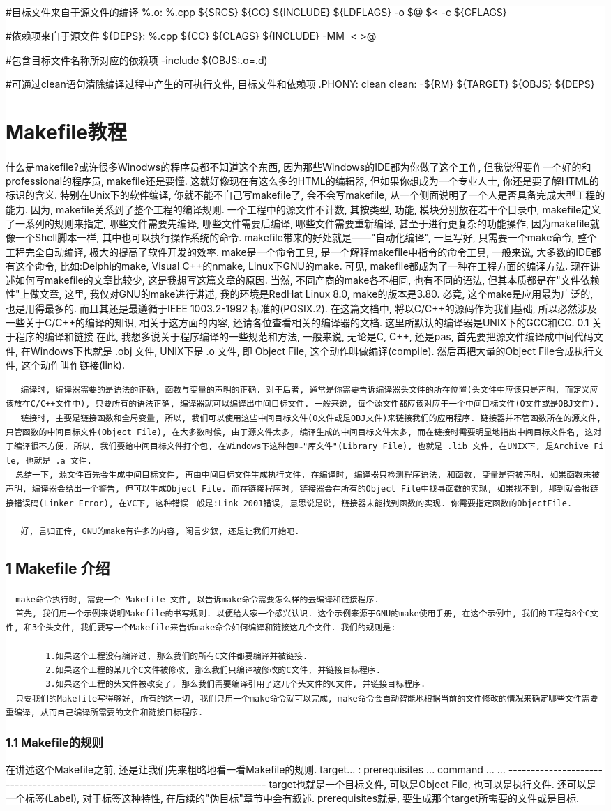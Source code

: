 #目标文件来自于源文件的编译
%.o: %.cpp ${SRCS}
	${CC} ${INCLUDE}  ${LDFLAGS} -o $@ $< -c ${CFLAGS}
 
#依赖项来自于源文件
${DEPS}: %.cpp
	${CC} ${CLAGS} ${INCLUDE} -MM $< >$@
 
#包含目标文件名称所对应的依赖项
-include $(OBJS:.o=.d)
 
#可通过clean语句清除编译过程中产生的可执行文件, 目标文件和依赖项
.PHONY: clean
clean:
	-${RM} ${TARGET} ${OBJS} ${DEPS}


# Makefile教程

什么是makefile?或许很多Winodws的程序员都不知道这个东西, 因为那些Windows的IDE都为你做了这个工作, 但我觉得要作一个好的和professional的程序员, makefile还是要懂. 这就好像现在有这么多的HTML的编辑器, 但如果你想成为一个专业人士, 你还是要了解HTML的标识的含义. 特别在Unix下的软件编译, 你就不能不自己写makefile了, 会不会写makefile, 从一个侧面说明了一个人是否具备完成大型工程的能力. 因为, makefile关系到了整个工程的编译规则. 一个工程中的源文件不计数, 其按类型, 功能, 模块分别放在若干个目录中, makefile定义了一系列的规则来指定, 哪些文件需要先编译, 哪些文件需要后编译, 哪些文件需要重新编译, 甚至于进行更复杂的功能操作, 因为makefile就像一个Shell脚本一样, 其中也可以执行操作系统的命令. makefile带来的好处就是——"自动化编译", 一旦写好, 只需要一个make命令, 整个工程完全自动编译, 极大的提高了软件开发的效率. make是一个命令工具, 是一个解释makefile中指令的命令工具, 一般来说, 大多数的IDE都有这个命令, 比如:Delphi的make, Visual C++的nmake, Linux下GNU的make. 可见, makefile都成为了一种在工程方面的编译方法. 
      现在讲述如何写makefile的文章比较少, 这是我想写这篇文章的原因. 当然, 不同产商的make各不相同, 也有不同的语法, 但其本质都是在"文件依赖性"上做文章, 这里, 我仅对GNU的make进行讲述, 我的环境是RedHat Linux 8.0, make的版本是3.80. 必竟, 这个make是应用最为广泛的, 也是用得最多的. 而且其还是最遵循于IEEE 1003.2-1992 标准的(POSIX.2). 
    在这篇文档中, 将以C/C++的源码作为我们基础, 所以必然涉及一些关于C/C++的编译的知识, 相关于这方面的内容, 还请各位查看相关的编译器的文档. 这里所默认的编译器是UNIX下的GCC和CC. 
0.1 关于程序的编译和链接
   在此, 我想多说关于程序编译的一些规范和方法, 一般来说, 无论是C, C++, 还是pas, 首先要把源文件编译成中间代码文件, 在Windows下也就是 .obj 文件, UNIX下是 .o 文件, 即 Object File, 这个动作叫做编译(compile). 然后再把大量的Object File合成执行文件, 这个动作叫作链接(link).    
     
       编译时, 编译器需要的是语法的正确, 函数与变量的声明的正确. 对于后者, 通常是你需要告诉编译器头文件的所在位置(头文件中应该只是声明, 而定义应该放在C/C++文件中), 只要所有的语法正确, 编译器就可以编译出中间目标文件. 一般来说, 每个源文件都应该对应于一个中间目标文件(O文件或是OBJ文件).  
       链接时, 主要是链接函数和全局变量, 所以, 我们可以使用这些中间目标文件(O文件或是OBJ文件)来链接我们的应用程序. 链接器并不管函数所在的源文件, 只管函数的中间目标文件(Object File), 在大多数时候, 由于源文件太多, 编译生成的中间目标文件太多, 而在链接时需要明显地指出中间目标文件名, 这对于编译很不方便, 所以, 我们要给中间目标文件打个包, 在Windows下这种包叫"库文件"(Library File), 也就是 .lib 文件, 在UNIX下, 是Archive File, 也就是 .a 文件. 
      总结一下, 源文件首先会生成中间目标文件, 再由中间目标文件生成执行文件. 在编译时, 编译器只检测程序语法, 和函数, 变量是否被声明. 如果函数未被声明, 编译器会给出一个警告, 但可以生成Object File. 而在链接程序时, 链接器会在所有的Object File中找寻函数的实现, 如果找不到, 那到就会报链接错误码(Linker Error), 在VC下, 这种错误一般是:Link 2001错误, 意思说是说, 链接器未能找到函数的实现. 你需要指定函数的ObjectFile.
       
       好, 言归正传, GNU的make有许多的内容, 闲言少叙, 还是让我们开始吧. 
## 1 Makefile 介绍
      make命令执行时, 需要一个 Makefile 文件, 以告诉make命令需要怎么样的去编译和链接程序. 
      首先, 我们用一个示例来说明Makefile的书写规则. 以便给大家一个感兴认识. 这个示例来源于GNU的make使用手册, 在这个示例中, 我们的工程有8个C文件, 和3个头文件, 我们要写一个Makefile来告诉make命令如何编译和链接这几个文件. 我们的规则是:
         
            1.如果这个工程没有编译过, 那么我们的所有C文件都要编译并被链接. 
            2.如果这个工程的某几个C文件被修改, 那么我们只编译被修改的C文件, 并链接目标程序. 
            3.如果这个工程的头文件被改变了, 那么我们需要编译引用了这几个头文件的C文件, 并链接目标程序. 
      只要我们的Makefile写得够好, 所有的这一切, 我们只用一个make命令就可以完成, make命令会自动智能地根据当前的文件修改的情况来确定哪些文件需要重编译, 从而自己编译所需要的文件和链接目标程序. 
### 1.1 Makefile的规则
   在讲述这个Makefile之前, 还是让我们先来粗略地看一看Makefile的规则. 
          target... : prerequisites ...
          command
          ...
          ...
         -------------------------------------------------------------------------------
       target也就是一个目标文件, 可以是Object File, 也可以是执行文件. 还可以是一个标签(Label), 对于标签这种特性, 在后续的"伪目标"章节中会有叙述. 
       prerequisites就是, 要生成那个target所需要的文件或是目标. 